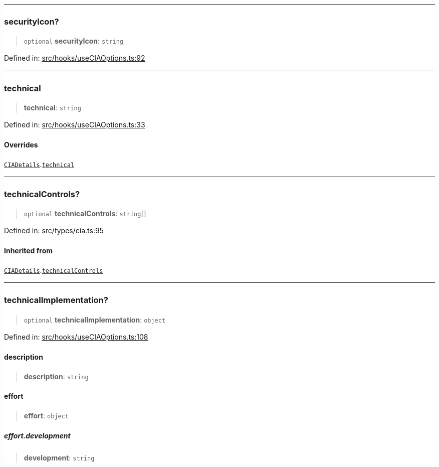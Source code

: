 ***

### securityIcon?

> `optional` **securityIcon**: `string`

Defined in: [src/hooks/useCIAOptions.ts:92](https://github.com/Hack23/cia-compliance-manager/blob/ab84d120f6a49e6faf7bc7924811e0da9b635211/src/hooks/useCIAOptions.ts#L92)

***

### technical

> **technical**: `string`

Defined in: [src/hooks/useCIAOptions.ts:33](https://github.com/Hack23/cia-compliance-manager/blob/ab84d120f6a49e6faf7bc7924811e0da9b635211/src/hooks/useCIAOptions.ts#L33)

#### Overrides

[`CIADetails`](../../../types/cia/interfaces/CIADetails.md).[`technical`](../../../types/cia/interfaces/CIADetails.md#technical)

***

### technicalControls?

> `optional` **technicalControls**: `string`[]

Defined in: [src/types/cia.ts:95](https://github.com/Hack23/cia-compliance-manager/blob/ab84d120f6a49e6faf7bc7924811e0da9b635211/src/types/cia.ts#L95)

#### Inherited from

[`CIADetails`](../../../types/cia/interfaces/CIADetails.md).[`technicalControls`](../../../types/cia/interfaces/CIADetails.md#technicalcontrols)

***

### technicalImplementation?

> `optional` **technicalImplementation**: `object`

Defined in: [src/hooks/useCIAOptions.ts:108](https://github.com/Hack23/cia-compliance-manager/blob/ab84d120f6a49e6faf7bc7924811e0da9b635211/src/hooks/useCIAOptions.ts#L108)

#### description

> **description**: `string`

#### effort

> **effort**: `object`

##### effort.development

> **development**: `string`
